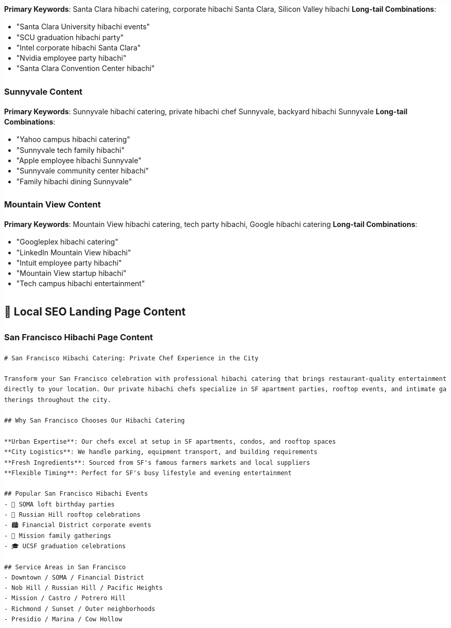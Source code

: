 **Primary Keywords**: Santa Clara hibachi catering, corporate hibachi Santa Clara, Silicon Valley hibachi
**Long-tail Combinations**:

- "Santa Clara University hibachi events"
- "SCU graduation hibachi party"
- "Intel corporate hibachi Santa Clara"
- "Nvidia employee party hibachi"
- "Santa Clara Convention Center hibachi"

### Sunnyvale Content

**Primary Keywords**: Sunnyvale hibachi catering, private hibachi chef Sunnyvale, backyard hibachi Sunnyvale
**Long-tail Combinations**:

- "Yahoo campus hibachi catering"
- "Sunnyvale tech family hibachi"
- "Apple employee hibachi Sunnyvale"
- "Sunnyvale community center hibachi"
- "Family hibachi dining Sunnyvale"

### Mountain View Content

**Primary Keywords**: Mountain View hibachi catering, tech party hibachi, Google hibachi catering
**Long-tail Combinations**:

- "Googleplex hibachi catering"
- "LinkedIn Mountain View hibachi"
- "Intuit employee party hibachi"
- "Mountain View startup hibachi"
- "Tech campus hibachi entertainment"

## 📍 Local SEO Landing Page Content

### San Francisco Hibachi Page Content

```
# San Francisco Hibachi Catering: Private Chef Experience in the City

Transform your San Francisco celebration with professional hibachi catering that brings restaurant-quality entertainment directly to your location. Our private hibachi chefs specialize in SF apartment parties, rooftop events, and intimate gatherings throughout the city.

## Why San Francisco Chooses Our Hibachi Catering

**Urban Expertise**: Our chefs excel at setup in SF apartments, condos, and rooftop spaces
**City Logistics**: We handle parking, equipment transport, and building requirements
**Fresh Ingredients**: Sourced from SF's famous farmers markets and local suppliers
**Flexible Timing**: Perfect for SF's busy lifestyle and evening entertainment

## Popular San Francisco Hibachi Events
- 🏢 SOMA loft birthday parties
- 🌉 Russian Hill rooftop celebrations
- 🏙️ Financial District corporate events
- 🏡 Mission family gatherings
- 🎓 UCSF graduation celebrations

## Service Areas in San Francisco
- Downtown / SOMA / Financial District
- Nob Hill / Russian Hill / Pacific Heights
- Mission / Castro / Potrero Hill
- Richmond / Sunset / Outer neighborhoods
- Presidio / Marina / Cow Hollow

```